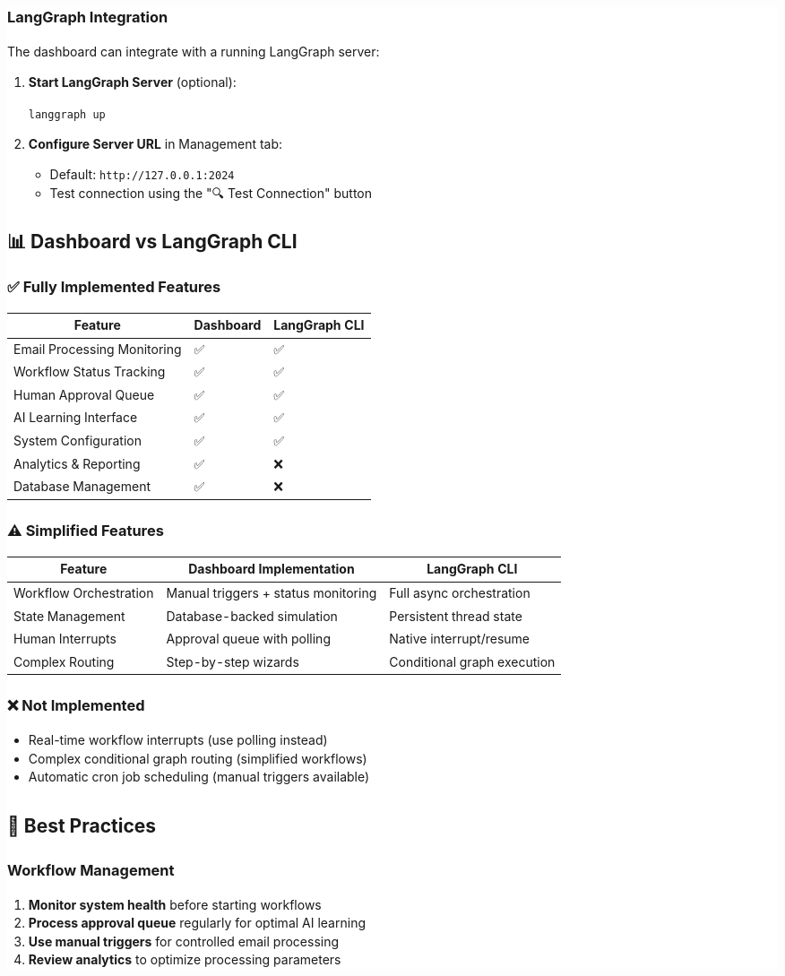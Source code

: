 ### **LangGraph Integration**
The dashboard can integrate with a running LangGraph server:

1. **Start LangGraph Server** (optional):
   ```bash
   langgraph up
   ```

2. **Configure Server URL** in Management tab:
   - Default: `http://127.0.0.1:2024`
   - Test connection using the "🔍 Test Connection" button

## 📊 **Dashboard vs LangGraph CLI**

### **✅ Fully Implemented Features**
| Feature | Dashboard | LangGraph CLI |
|---------|-----------|---------------|
| Email Processing Monitoring | ✅ | ✅ |
| Workflow Status Tracking | ✅ | ✅ |
| Human Approval Queue | ✅ | ✅ |
| AI Learning Interface | ✅ | ✅ |
| System Configuration | ✅ | ✅ |
| Analytics & Reporting | ✅ | ❌ |
| Database Management | ✅ | ❌ |

### **⚠️ Simplified Features**
| Feature | Dashboard Implementation | LangGraph CLI |
|---------|-------------------------|---------------|
| Workflow Orchestration | Manual triggers + status monitoring | Full async orchestration |
| State Management | Database-backed simulation | Persistent thread state |
| Human Interrupts | Approval queue with polling | Native interrupt/resume |
| Complex Routing | Step-by-step wizards | Conditional graph execution |

### **❌ Not Implemented**
- Real-time workflow interrupts (use polling instead)
- Complex conditional graph routing (simplified workflows)
- Automatic cron job scheduling (manual triggers available)

## 🎯 **Best Practices**

### **Workflow Management**
1. **Monitor system health** before starting workflows
2. **Process approval queue** regularly for optimal AI learning
3. **Use manual triggers** for controlled email processing
4. **Review analytics** to optimize processing parameters
